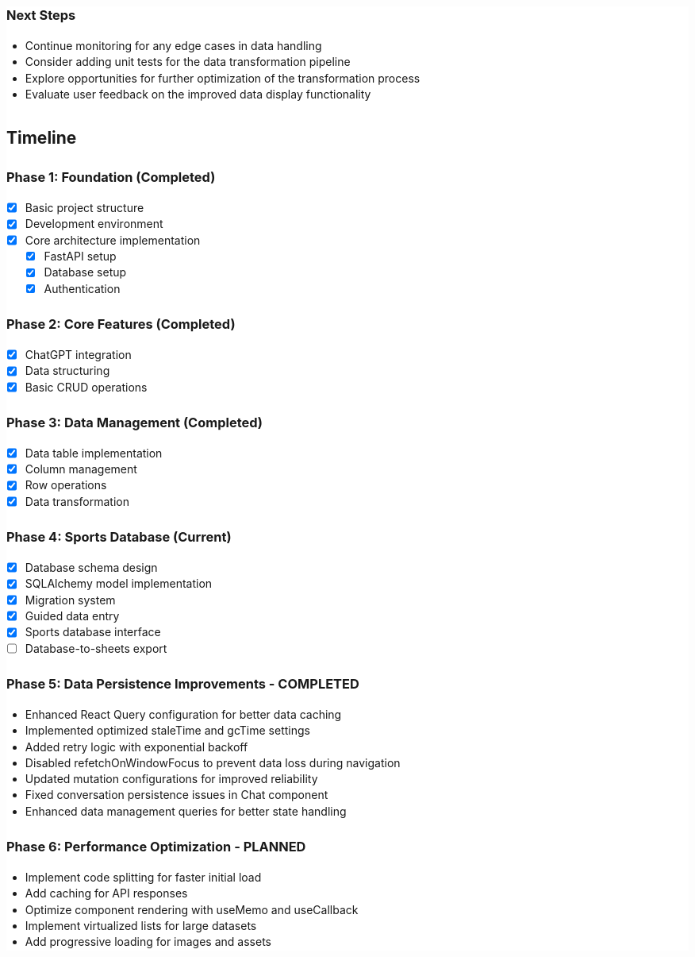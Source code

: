 ### Next Steps
- Continue monitoring for any edge cases in data handling
- Consider adding unit tests for the data transformation pipeline
- Explore opportunities for further optimization of the transformation process
- Evaluate user feedback on the improved data display functionality

## Timeline

### Phase 1: Foundation (Completed)
- [x] Basic project structure
- [x] Development environment
- [x] Core architecture implementation
  - [x] FastAPI setup
  - [x] Database setup
  - [x] Authentication

### Phase 2: Core Features (Completed)
- [x] ChatGPT integration
- [x] Data structuring
- [x] Basic CRUD operations

### Phase 3: Data Management (Completed)
- [x] Data table implementation
- [x] Column management
- [x] Row operations
- [x] Data transformation

### Phase 4: Sports Database (Current)
- [x] Database schema design
- [x] SQLAlchemy model implementation
- [x] Migration system
- [x] Guided data entry
- [x] Sports database interface
- [ ] Database-to-sheets export

### Phase 5: Data Persistence Improvements - COMPLETED
- Enhanced React Query configuration for better data caching
- Implemented optimized staleTime and gcTime settings
- Added retry logic with exponential backoff
- Disabled refetchOnWindowFocus to prevent data loss during navigation
- Updated mutation configurations for improved reliability
- Fixed conversation persistence issues in Chat component
- Enhanced data management queries for better state handling

### Phase 6: Performance Optimization - PLANNED
- Implement code splitting for faster initial load
- Add caching for API responses
- Optimize component rendering with useMemo and useCallback
- Implement virtualized lists for large datasets
- Add progressive loading for images and assets
